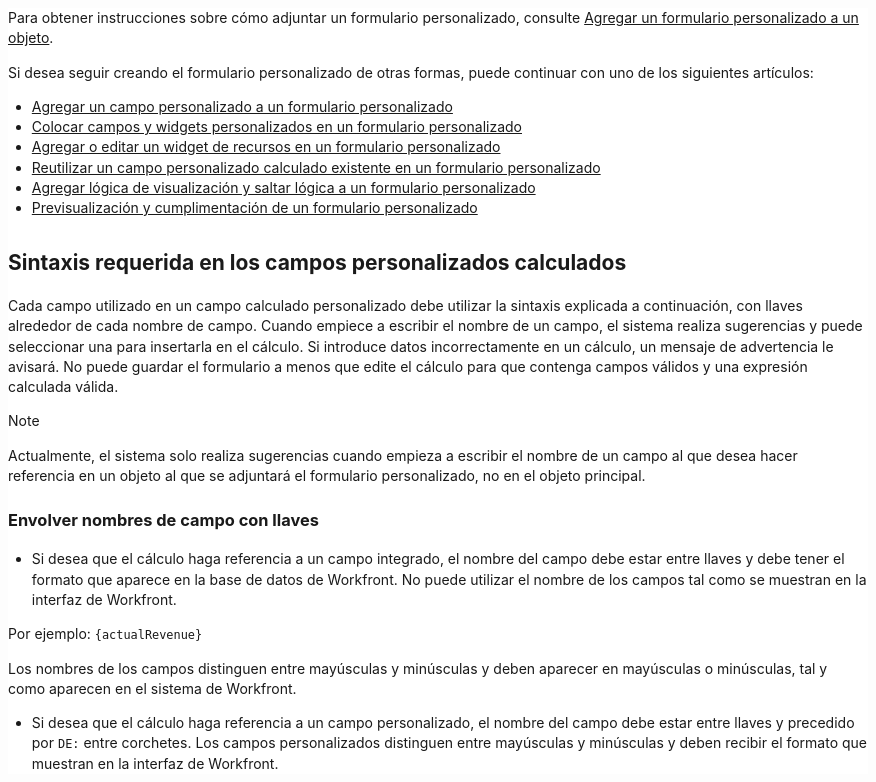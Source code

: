    Para obtener instrucciones sobre cómo adjuntar un formulario personalizado, consulte [Agregar un formulario personalizado a un objeto](../../../workfront-basics/work-with-custom-forms/add-a-custom-form-to-an-object.md).

   Si desea seguir creando el formulario personalizado de otras formas, puede continuar con uno de los siguientes artículos:

   * [Agregar un campo personalizado a un formulario personalizado](../../../administration-and-setup/customize-workfront/create-manage-custom-forms/add-a-custom-field-to-a-custom-form.md)
   * [Colocar campos y widgets personalizados en un formulario personalizado](../../../administration-and-setup/customize-workfront/create-manage-custom-forms/position-fields-in-a-custom-form.md)
   * [Agregar o editar un widget de recursos en un formulario personalizado](../../../administration-and-setup/customize-workfront/create-manage-custom-forms/add-widget-or-edit-its-properties-in-a-custom-form.md)
   * [Reutilizar un campo personalizado calculado existente en un formulario personalizado](../../../administration-and-setup/customize-workfront/create-manage-custom-forms/use-existing-calc-field-new-custom-form.md)
   * [Agregar lógica de visualización y saltar lógica a un formulario personalizado](../../../administration-and-setup/customize-workfront/create-manage-custom-forms/display-or-skip-logic-custom-form.md)
   * [Previsualización y cumplimentación de un formulario personalizado](../../../administration-and-setup/customize-workfront/create-manage-custom-forms/preview-and-complete-a-custom-form.md)

## Sintaxis requerida en los campos personalizados calculados

Cada campo utilizado en un campo calculado personalizado debe utilizar la sintaxis explicada a continuación, con llaves alrededor de cada nombre de campo. Cuando empiece a escribir el nombre de un campo, el sistema realiza sugerencias y puede seleccionar una para insertarla en el cálculo. Si introduce datos incorrectamente en un cálculo, un mensaje de advertencia le avisará. No puede guardar el formulario a menos que edite el cálculo para que contenga campos válidos y una expresión calculada válida.

>[!NOTE]
>
>Actualmente, el sistema solo realiza sugerencias cuando empieza a escribir el nombre de un campo al que desea hacer referencia en un objeto al que se adjuntará el formulario personalizado, no en el objeto principal.

### Envolver nombres de campo con llaves

* Si desea que el cálculo haga referencia a un campo integrado, el nombre del campo debe estar entre llaves y debe tener el formato que aparece en la base de datos de Workfront. No puede utilizar el nombre de los campos tal como se muestran en la interfaz de Workfront.

Por ejemplo: `{actualRevenue}`

Los nombres de los campos distinguen entre mayúsculas y minúsculas y deben aparecer en mayúsculas o minúsculas, tal y como aparecen en el sistema de Workfront.

* Si desea que el cálculo haga referencia a un campo personalizado, el nombre del campo debe estar entre llaves y precedido por `DE:` entre corchetes. Los campos personalizados distinguen entre mayúsculas y minúsculas y deben recibir el formato que muestran en la interfaz de Workfront.
